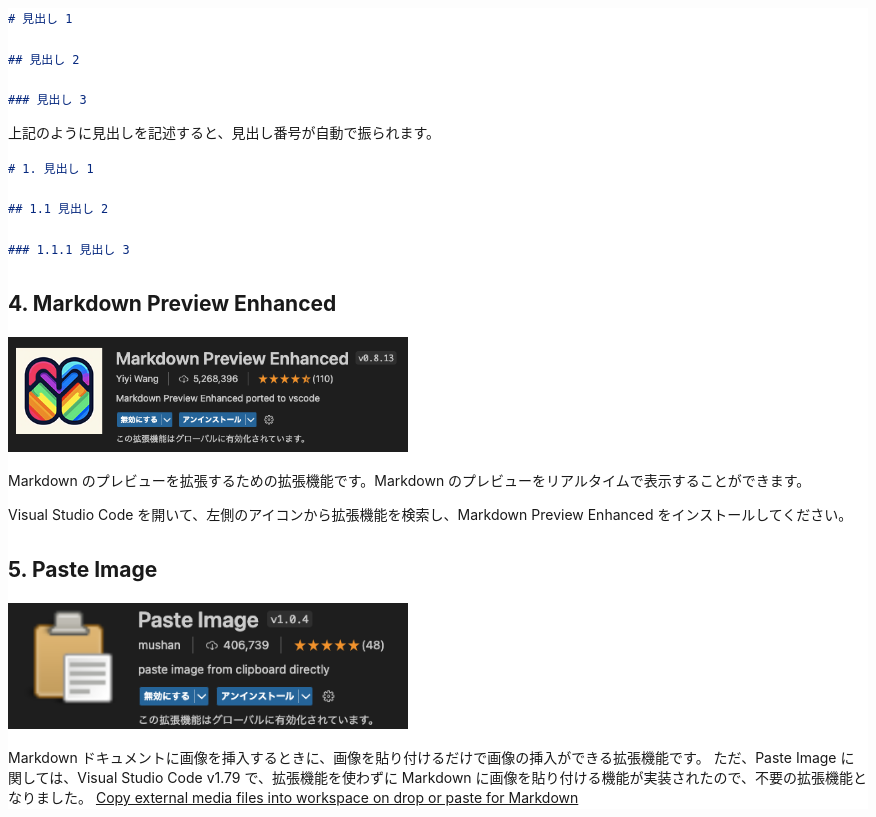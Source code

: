 ```markdown
# 見出し 1

## 見出し 2

### 見出し 3
```

上記のように見出しを記述すると、見出し番号が自動で振られます。

```markdown
# 1. 見出し 1

## 1.1 見出し 2

### 1.1.1 見出し 3
```

## 4. Markdown Preview Enhanced

<img src="images/vscodeで快適にmarkdownドキュメントを作成する/MarkdownPreviewEnhanced.png" alt="Markdown Preview Enhanced" width="400"/>

Markdown のプレビューを拡張するための拡張機能です。Markdown のプレビューをリアルタイムで表示することができます。

Visual Studio Code を開いて、左側のアイコンから拡張機能を検索し、Markdown Preview Enhanced をインストールしてください。

## 5. Paste Image

<img src="images/vscodeで快適にmarkdownドキュメントを作成する/PasteImage.png" alt="Paste Image" width="400"/>

Markdown ドキュメントに画像を挿入するときに、画像を貼り付けるだけで画像の挿入ができる拡張機能です。
ただ、Paste Image に関しては、Visual Studio Code v1.79 で、拡張機能を使わずに Markdown に画像を貼り付ける機能が実装されたので、不要の拡張機能となりました。
[Copy external media files into workspace on drop or paste for Markdown
](https://code.visualstudio.com/updates/v1_79#_copy-external-media-files-into-workspace-on-drop-or-paste-for-markdown)
